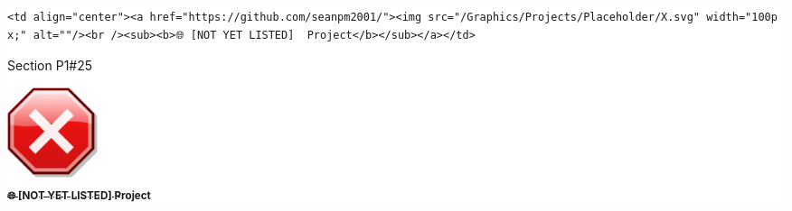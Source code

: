     <td align="center"><a href="https://github.com/seanpm2001/"><img src="/Graphics/Projects/Placeholder/X.svg" width="100px;" alt=""/><br /><sub><b>🌐️ [NOT YET LISTED]  Project</b></sub></a></td>
  </tr>
  
  
  <tr>
    <td align="center"><p>Section P1#25</p></td>
    <td align="center"><a href="https://github.com/seanpm2001/"><img src="/Graphics/Projects/Placeholder/X.svg" width="100px;" alt=""/><br /><sub><b>🌐️ [NOT YET LISTED]  Project</b></sub></a></td>